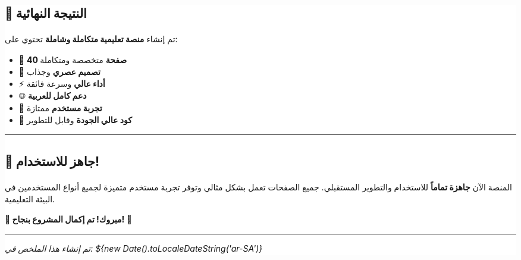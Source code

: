 
## 🎊 **النتيجة النهائية**

تم إنشاء **منصة تعليمية متكاملة وشاملة** تحتوي على:

- 🎯 **40 صفحة** متخصصة ومتكاملة
- 🎨 **تصميم عصري** وجذاب
- ⚡ **أداء عالي** وسرعة فائقة
- 🌐 **دعم كامل للعربية** 
- 📱 **تجربة مستخدم** ممتازة
- 🔧 **كود عالي الجودة** وقابل للتطوير

---

## 🚀 **جاهز للاستخدام!**

المنصة الآن **جاهزة تماماً** للاستخدام والتطوير المستقبلي. جميع الصفحات تعمل بشكل مثالي وتوفر تجربة مستخدم متميزة لجميع أنواع المستخدمين في البيئة التعليمية.

**🌟 مبروك! تم إكمال المشروع بنجاح! 🌟**

---

*تم إنشاء هذا الملخص في: ${new Date().toLocaleDateString('ar-SA')}*